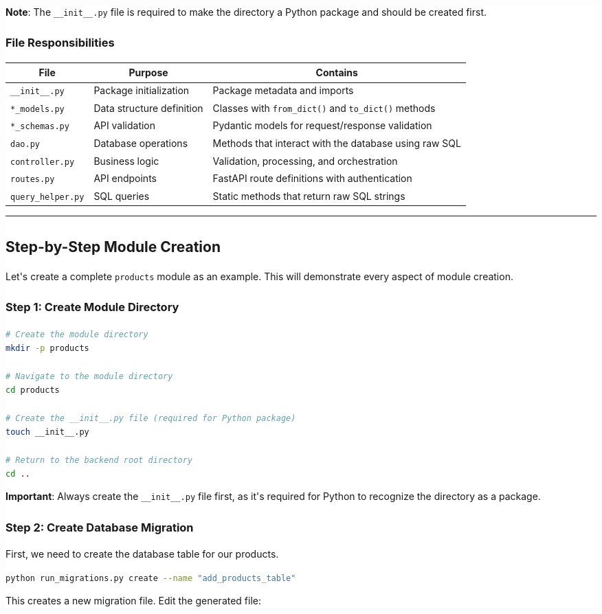 **Note**: The `__init__.py` file is required to make the directory a Python package and should be created first.

### File Responsibilities

| File | Purpose | Contains |
|------|---------|----------|
| `__init__.py` | Package initialization | Package metadata and imports |
| `*_models.py` | Data structure definition | Classes with `from_dict()` and `to_dict()` methods |
| `*_schemas.py` | API validation | Pydantic models for request/response validation |
| `dao.py` | Database operations | Methods that interact with the database using raw SQL |
| `controller.py` | Business logic | Validation, processing, and orchestration |
| `routes.py` | API endpoints | FastAPI route definitions with authentication |
| `query_helper.py` | SQL queries | Static methods that return raw SQL strings |
---

## Step-by-Step Module Creation

Let's create a complete `products` module as an example. This will demonstrate every aspect of module creation.

### Step 1: Create Module Directory

```bash
# Create the module directory
mkdir -p products

# Navigate to the module directory
cd products

# Create the __init__.py file (required for Python package)
touch __init__.py

# Return to the backend root directory
cd ..
```

**Important**: Always create the `__init__.py` file first, as it's required for Python to recognize the directory as a package.

### Step 2: Create Database Migration

First, we need to create the database table for our products.

```bash
python run_migrations.py create --name "add_products_table"
```

This creates a new migration file. Edit the generated file:
